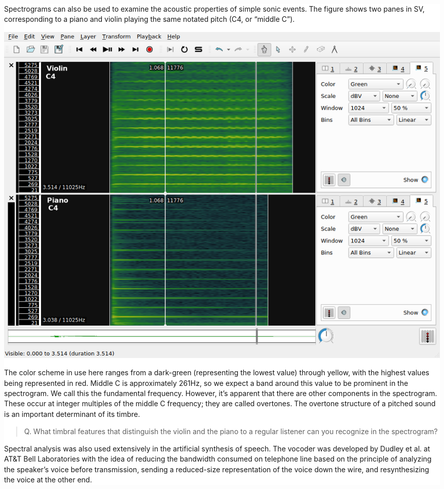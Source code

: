Spectrograms can also be used to examine the acoustic properties of simple sonic events. The figure shows two panes in SV, corresponding to a piano and violin playing the same notated pitch \(C4, or “middle C”\).

![](.gitbook/assets/sv-violin-piano.png)

The color scheme in use here ranges from a dark-green \(representing the lowest value\) through yellow, with the highest values being represented in red. Middle C is approximately 261Hz, so we expect a band around this value to be prominent in the spectrogram. We call this the fundamental frequency. However, it’s apparent that there are other components in the spectrogram. These occur at integer multiples of the middle C frequency; they are called overtones. The overtone structure of a pitched sound is an important determinant of its timbre.

> Q. What timbral features that distinguish the violin and the piano to a regular listener can you recognize in the spectrogram?

Spectral analysis was also used extensively in the artificial synthesis of speech. The vocoder was developed by Dudley et al. at AT&T Bell Laboratories with the idea of reducing the bandwidth consumed on telephone line based on the principle of analyzing the speaker’s voice before transmission, sending a reduced-size representation of the voice down the wire, and resynthesizing the voice at the other end.
